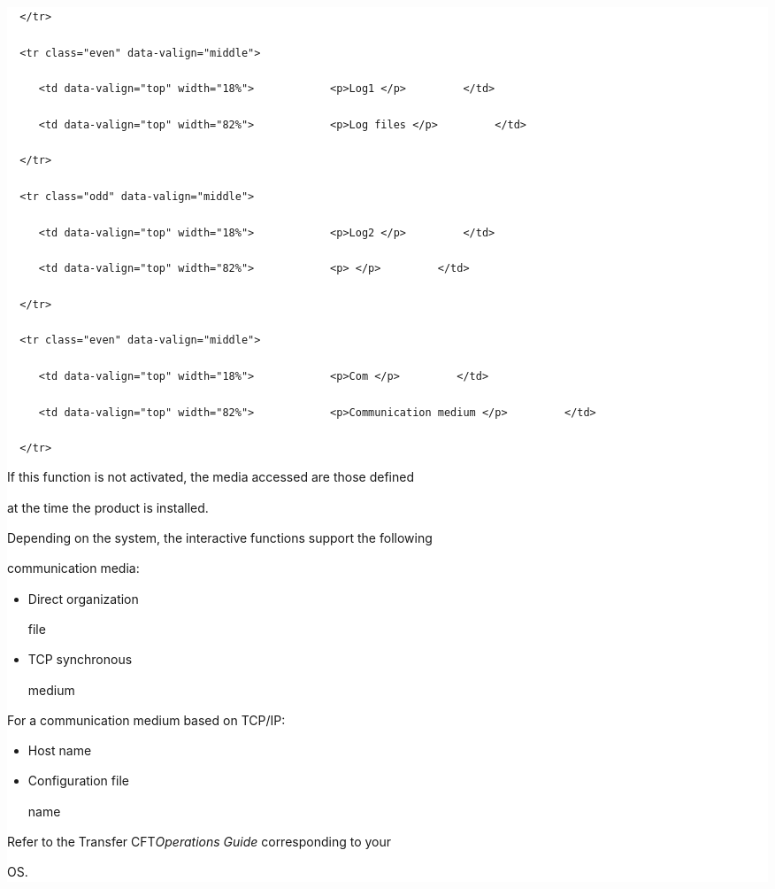       </tr>

      <tr class="even" data-valign="middle">

         <td data-valign="top" width="18%">            <p>Log1 </p>         </td>

         <td data-valign="top" width="82%">            <p>Log files </p>         </td>

      </tr>

      <tr class="odd" data-valign="middle">

         <td data-valign="top" width="18%">            <p>Log2 </p>         </td>

         <td data-valign="top" width="82%">            <p> </p>         </td>

      </tr>

      <tr class="even" data-valign="middle">

         <td data-valign="top" width="18%">            <p>Com </p>         </td>

         <td data-valign="top" width="82%">            <p>Communication medium </p>         </td>

      </tr>

   </tbody>

</table>



If this function is not activated, the media accessed are those defined

at the time the product is installed.



Depending on the system, the interactive functions support the following

communication media:



-   Direct organization

    file

-   TCP synchronous

    medium



For a communication medium based on TCP/IP:



-   Host name

-   Configuration file

    name



Refer to the Transfer CFT*Operations Guide* corresponding to your

OS.

